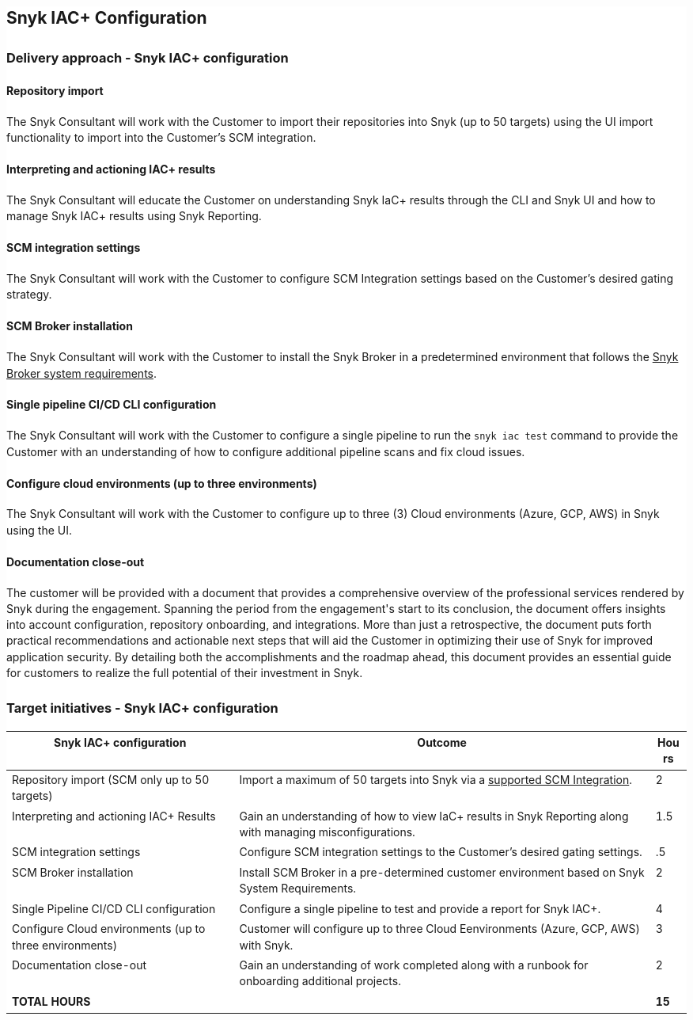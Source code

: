 ## Snyk IAC+ Configuration

### Delivery approach - Snyk IAC+ configuration

#### Repository import

The Snyk Consultant will work with the Customer to import their repositories into Snyk (up to 50 targets) using the UI import functionality to import into the Customer’s SCM integration.

#### Interpreting and actioning IAC+ results

The Snyk Consultant will educate the Customer on understanding Snyk IaC+ results through the CLI and Snyk UI and how to manage Snyk IAC+ results using Snyk Reporting.

#### SCM integration settings

The Snyk Consultant will work with the Customer to configure SCM Integration settings based on the Customer’s desired gating strategy.

#### SCM Broker installation

The Snyk Consultant will work with the Customer to install the Snyk Broker in a predetermined environment that follows the [Snyk Broker system requirements](../../enterprise-configuration/snyk-broker/prepare-snyk-broker-for-deployment.md).

#### Single pipeline CI/CD CLI configuration

The Snyk Consultant will work with the Customer to configure a single pipeline to run the `snyk iac test` command to provide the Customer with an understanding of how to configure additional pipeline scans and fix cloud issues.

#### Configure cloud environments (up to three environments)

The Snyk Consultant will work with the Customer to configure up to three (3) Cloud environments (Azure, GCP, AWS) in Snyk using the UI.

#### Documentation close-out

The customer will be provided with a document that provides a comprehensive overview of the professional services rendered by Snyk during the engagement. Spanning the period from the engagement's start to its conclusion, the document offers insights into account configuration, repository onboarding, and integrations. More than just a retrospective, the document puts forth practical recommendations and actionable next steps that will aid the Customer in optimizing their use of Snyk for improved application security. By detailing both the accomplishments and the roadmap ahead, this document provides an essential guide for customers to realize the full potential of their investment in Snyk.

### Target initiatives - Snyk IAC+ configuration

| Snyk IAC+ configuration                                 | Outcome                                                                                                             | Hours  |
| ------------------------------------------------------- | ------------------------------------------------------------------------------------------------------------------- | ------ |
| Repository import (SCM only up to 50 targets)           | Import a maximum of 50 targets into Snyk via a [supported SCM Integration](https://snyk.io/integrations/?type=scm). | 2      |
| Interpreting and actioning IAC+ Results                 | Gain an understanding of how to view IaC+ results in Snyk Reporting along with managing misconfigurations.          | 1.5    |
| SCM integration settings                                | Configure SCM integration settings to the Customer’s desired gating settings.                                       | .5     |
| SCM Broker installation                                 | Install SCM Broker in a pre-determined customer environment based on Snyk System Requirements.                      | 2      |
| Single Pipeline CI/CD CLI configuration                 | Configure a single pipeline to test and provide a report for Snyk IAC+.                                             | 4      |
| Configure Cloud environments (up to three environments) | Customer will configure up to three Cloud Eenvironments (Azure, GCP, AWS) with Snyk.                                | 3      |
| Documentation close-out                                 | Gain an understanding of work completed along with a runbook for onboarding additional projects.                    | 2      |
| **TOTAL HOURS**                                         |                                                                                                                     | **15** |
